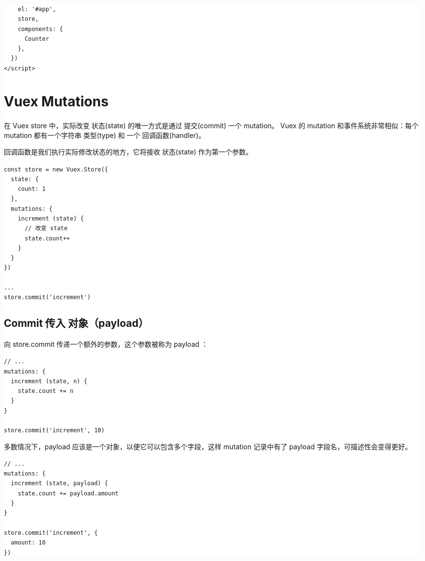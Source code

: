 ```
    el: '#app',
    store,
    components: {
      Counter
    },
  })
</script>
```

# Vuex Mutations
在 Vuex store 中，实际改变 状态(state) 的唯一方式是通过 提交(commit) 一个 mutation。 Vuex 的 mutation 和事件系统非常相似：每个 mutation 都有一个字符串 类型(type) 和 一个 回调函数(handler)。

回调函数是我们执行实际修改状态的地方，它将接收 状态(state) 作为第一个参数。 
```
const store = new Vuex.Store({
  state: {
    count: 1
  },
  mutations: {
    increment (state) {
      // 改变 state
      state.count++
    }
  }
})

...
store.commit('increment')
```

## Commit 传入 对象（payload）
向 store.commit 传递一个额外的参数，这个参数被称为 payload ： 
```
// ...
mutations: {
  increment (state, n) {
    state.count += n
  }
}

store.commit('increment', 10)
```

多数情况下，payload 应该是一个对象，以便它可以包含多个字段，这样 mutation 记录中有了 payload 字段名，可描述性会变得更好。 
```
// ...
mutations: {
  increment (state, payload) {
    state.count += payload.amount
  }
}

store.commit('increment', {
  amount: 10
})
```
